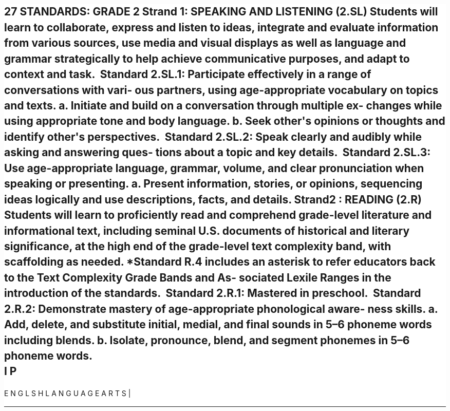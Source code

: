 
27
STANDARDS: GRADE 2
Strand 1: SPEAKING AND LISTENING (2.SL)
Students will learn to collaborate, express and listen to ideas, integrate 
and evaluate information from various sources, use media and visual 
displays as well as language and grammar strategically to help achieve 
communicative purposes, and adapt to context and task.
  Standard 2.SL.1:   Participate effectively in a range of conversations with vari-
ous partners, using age-appropriate vocabulary on topics and 
texts.
a. Initiate and build on a conversation through multiple ex-
changes while using appropriate tone and body language.
b. Seek other's opinions or thoughts and identify other's 
perspectives.
  Standard 2.SL.2:   Speak clearly and audibly while asking and answering ques-
tions about a topic and key details.
  Standard 2.SL.3:   Use age-appropriate language, grammar, volume, and clear 
pronunciation when speaking or presenting.
a. Present information, stories, or opinions, sequencing ideas 
logically and use descriptions, facts, and details.
Strand2 : READING (2.R)
Students will learn to proficiently read and comprehend grade-level 
literature and informational text, including seminal U.S. documents of 
historical and literary significance, at the high end of the grade-level text 
complexity band, with scaffolding as needed. *Standard R.4 includes an 
asterisk to refer educators back to the Text Complexity Grade Bands and As-
sociated Lexile Ranges in the introduction of the standards.
  Standard 2.R.1:   Mastered in preschool.
  Standard 2.R.2:   Demonstrate mastery of age-appropriate phonological aware-
ness skills.
a. Add, delete, and substitute initial, medial, and final sounds 
in 5–6 phoneme words including blends.
b. Isolate, pronounce, blend, and segment phonemes in 5–6 
phoneme words.  
I
P
-
E
N
G
L
S
H
L
A
N
G
U
A
G
E
A
R
T
S
|

---